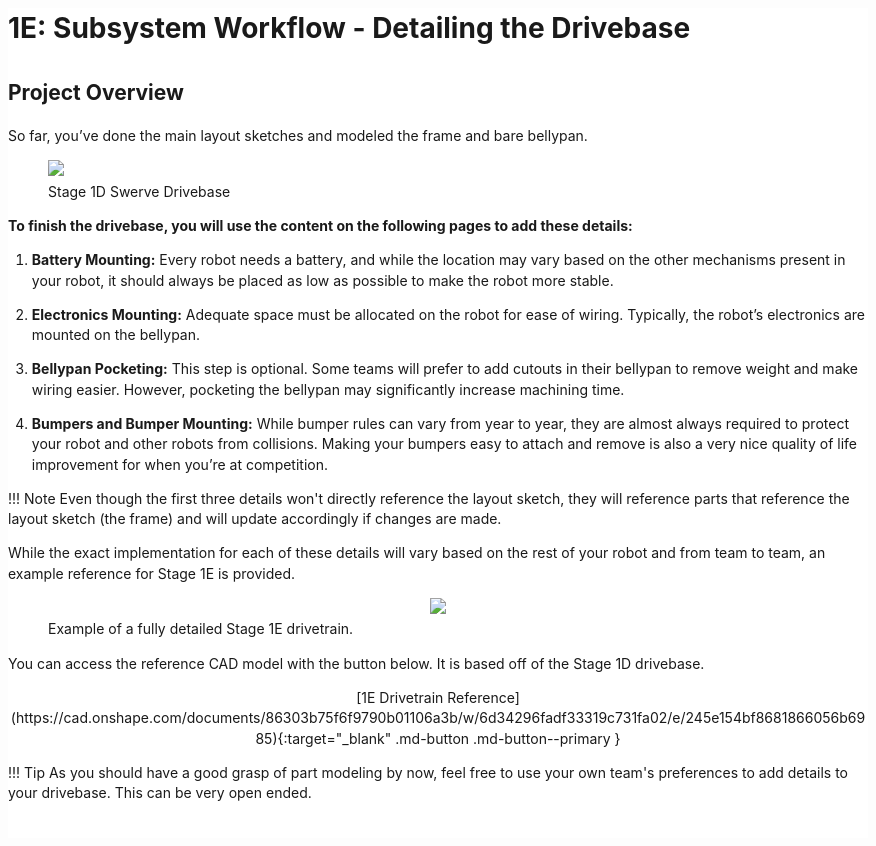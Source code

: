 # 1E: Subsystem Workflow - Detailing the Drivebase

## Project Overview

So far, you’ve done the main layout sketches and modeled the frame and bare bellypan. 

<figure>
<img src="\img\learning-course\stage1d\SwerveBase\DriveAssy.webp" style="width:60%"></center>
<figcaption>Stage 1D Swerve Drivebase</figcaption>
</figure>

**To finish the drivebase, you will use the content on the following pages to add these details:**

1. **Battery Mounting:** Every robot needs a battery, and while the location may vary based on the other mechanisms present in your robot, it should always be placed as low as possible to make the robot more stable.

2. **Electronics Mounting:** Adequate space must be allocated on the robot for ease of wiring. Typically, the robot’s electronics are mounted on the bellypan.

3. **Bellypan Pocketing:** This step is optional. Some teams will prefer to add cutouts in their bellypan to remove weight and make wiring easier. However, pocketing the bellypan may significantly increase machining time.

4. **Bumpers and Bumper Mounting:** While bumper rules can vary from year to year, they are almost always required to protect your robot and other robots from collisions. Making your bumpers easy to attach and remove is also a very nice quality of life improvement for when you’re at competition.

!!! Note
    Even though the first three details won't directly reference the layout sketch, they will reference parts that reference the layout sketch (the frame) and will update accordingly if changes are made.

While the exact implementation for each of these details will vary based on the rest of your robot and from team to team, an example reference for Stage 1E is provided.

<figure>
    <center><img src="/img/learning-course/stage2-drivebase/2a-FDdt.webp" style="width:80%"></center>
    <figcaption>Example of a fully detailed Stage 1E drivetrain.</figcaption>
</figure>

You can access the reference CAD model with the button below. It is based off of the Stage 1D drivebase.

<center>[1E Drivetrain Reference](https://cad.onshape.com/documents/86303b75f6f9790b01106a3b/w/6d34296fadf33319c731fa02/e/245e154bf8681866056b6985){:target="_blank" .md-button .md-button--primary } </center>

!!! Tip
    As you should have a good grasp of part modeling by now, feel free to use your own team's preferences to add details to your drivebase. This can be very open ended.

<br>